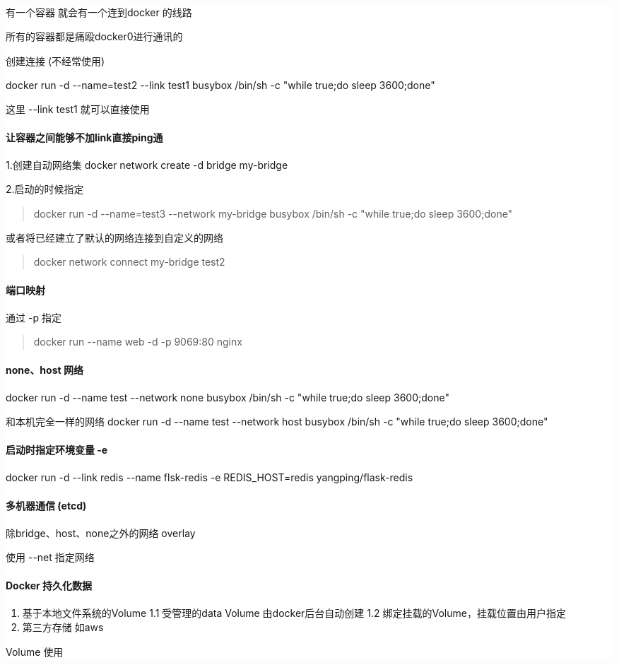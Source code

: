有一个容器 就会有一个连到docker 的线路

所有的容器都是痛殴docker0进行通讯的

创建连接 (不经常使用)

docker run -d --name=test2 --link test1  busybox /bin/sh -c "while true;do sleep 3600;done"


这里 --link test1 就可以直接使用

#### 让容器之间能够不加link直接ping通

1.创建自动网络集
    docker network create -d bridge my-bridge

2.启动的时候指定

>docker run -d --name=test3 --network my-bridge  busybox /bin/sh -c "while true;do sleep 3600;done"

或者将已经建立了默认的网络连接到自定义的网络

>docker network connect my-bridge test2



#### 端口映射

通过 -p  指定

>docker run --name web -d -p 9069:80 nginx



#### none、host 网络

docker run -d --name test --network none busybox /bin/sh -c "while true;do sleep 3600;done"


和本机完全一样的网络
docker run -d --name test --network host busybox /bin/sh -c "while true;do sleep 3600;done"

#### 启动时指定环境变量 -e
docker run -d --link redis --name flsk-redis -e REDIS_HOST=redis yangping/flask-redis


#### 多机器通信 (etcd)

除bridge、host、none之外的网络 overlay

使用 --net 指定网络



#### Docker 持久化数据


1. 基于本地文件系统的Volume
    1.1 受管理的data Volume 由docker后台自动创建
    1.2 绑定挂载的Volume，挂载位置由用户指定
2. 第三方存储 如aws


Volume 使用
